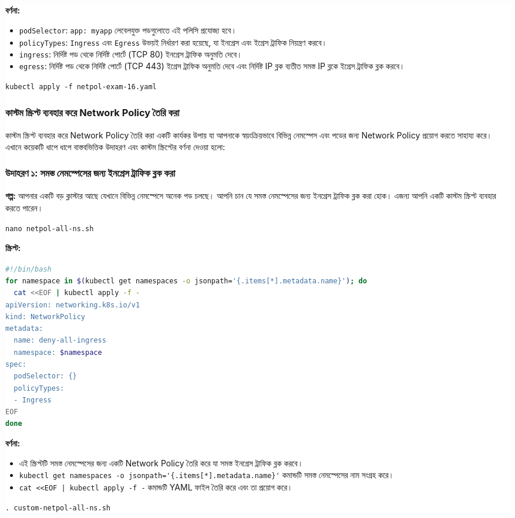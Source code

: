 **বর্ণনা:**
- `podSelector`: `app: myapp` লেবেলযুক্ত পডগুলোতে এই পলিসি প্রযোজ্য হবে।
- `policyTypes`: `Ingress` এবং `Egress` উভয়ই নির্ধারণ করা হয়েছে, যা ইনগ্রেস এবং ইগ্রেস ট্রাফিক নিয়ন্ত্রণ করবে।
- `ingress`: নির্দিষ্ট পড থেকে নির্দিষ্ট পোর্টে (TCP 80) ইনগ্রেস ট্রাফিক অনুমতি দেবে।
- `egress`: নির্দিষ্ট পড থেকে নির্দিষ্ট পোর্টে (TCP 443) ইগ্রেস ট্রাফিক অনুমতি দেবে এবং নির্দিষ্ট IP ব্লক ব্যতীত সমস্ত IP ব্লকে ইগ্রেস ট্রাফিক ব্লক করবে।

```
kubectl apply -f netpol-exam-16.yaml
```

### কাস্টম স্ক্রিপ্ট ব্যবহার করে Network Policy তৈরি করা

কাস্টম স্ক্রিপ্ট ব্যবহার করে Network Policy তৈরি করা একটি কার্যকর উপায় যা আপনাকে স্বয়ংক্রিয়ভাবে বিভিন্ন নেমস্পেস এবং পডের জন্য Network Policy প্রয়োগ করতে সাহায্য করে। এখানে কয়েকটি ধাপে ধাপে বাস্তবভিত্তিক উদাহরণ এবং কাস্টম স্ক্রিপ্টের বর্ণনা দেওয়া হলো:

### উদাহরণ ১: সমস্ত নেমস্পেসের জন্য ইনগ্রেস ট্রাফিক ব্লক করা

**গল্প:**
আপনার একটি বড় ক্লাস্টার আছে যেখানে বিভিন্ন নেমস্পেসে অনেক পড চলছে। আপনি চান যে সমস্ত নেমস্পেসের জন্য ইনগ্রেস ট্রাফিক ব্লক করা হোক। এজন্য আপনি একটি কাস্টম স্ক্রিপ্ট ব্যবহার করতে পারেন।

```
nano netpol-all-ns.sh
```

**স্ক্রিপ্ট:**
```bash
#!/bin/bash
for namespace in $(kubectl get namespaces -o jsonpath='{.items[*].metadata.name}'); do
  cat <<EOF | kubectl apply -f -
apiVersion: networking.k8s.io/v1
kind: NetworkPolicy
metadata:
  name: deny-all-ingress
  namespace: $namespace
spec:
  podSelector: {}
  policyTypes:
  - Ingress
EOF
done
```

**বর্ণনা:**
- এই স্ক্রিপ্টটি সমস্ত নেমস্পেসের জন্য একটি Network Policy তৈরি করে যা সমস্ত ইনগ্রেস ট্রাফিক ব্লক করবে।
- `kubectl get namespaces -o jsonpath='{.items[*].metadata.name}'` কমান্ডটি সমস্ত নেমস্পেসের নাম সংগ্রহ করে।
- `cat <<EOF | kubectl apply -f -` কমান্ডটি YAML ফাইল তৈরি করে এবং তা প্রয়োগ করে।

```
. custom-netpol-all-ns.sh
```
